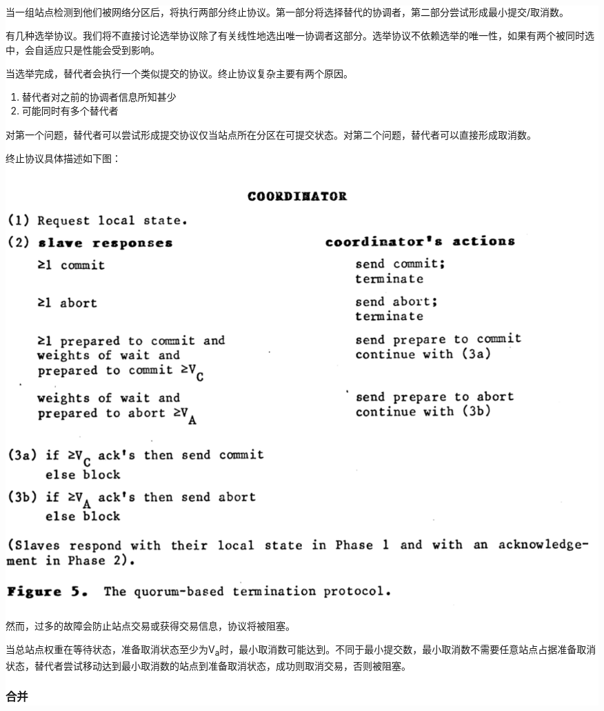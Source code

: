 当一组站点检测到他们被网络分区后，将执行两部分终止协议。第一部分将选择替代的协调者，第二部分尝试形成最小提交/取消数。

有几种选举协议。我们将不直接讨论选举协议除了有关线性地选出唯一协调者这部分。选举协议不依赖选举的唯一性，如果有两个被同时选中，会自适应只是性能会受到影响。

当选举完成，替代者会执行一个类似提交的协议。终止协议复杂主要有两个原因。

1.  替代者对之前的协调者信息所知甚少
2.  可能同时有多个替代者

对第一个问题，替代者可以尝试形成提交协议仅当站点所在分区在可提交状态。对第二个问题，替代者可以直接形成取消数。

终止协议具体描述如下图：

![img](../img/quorum_based_termination_protocol.png)

然而，过多的故障会防止站点交易或获得交易信息，协议将被阻塞。

当总站点权重在等待状态，准备取消状态至少为V<sub>a</sub>时，最小取消数可能达到。不同于最小提交数，最小取消数不需要任意站点占据准备取消状态，替代者尝试移动达到最小取消数的站点到准备取消状态，成功则取消交易，否则被阻塞。


<a id="orge5356f6"></a>

### 合并
